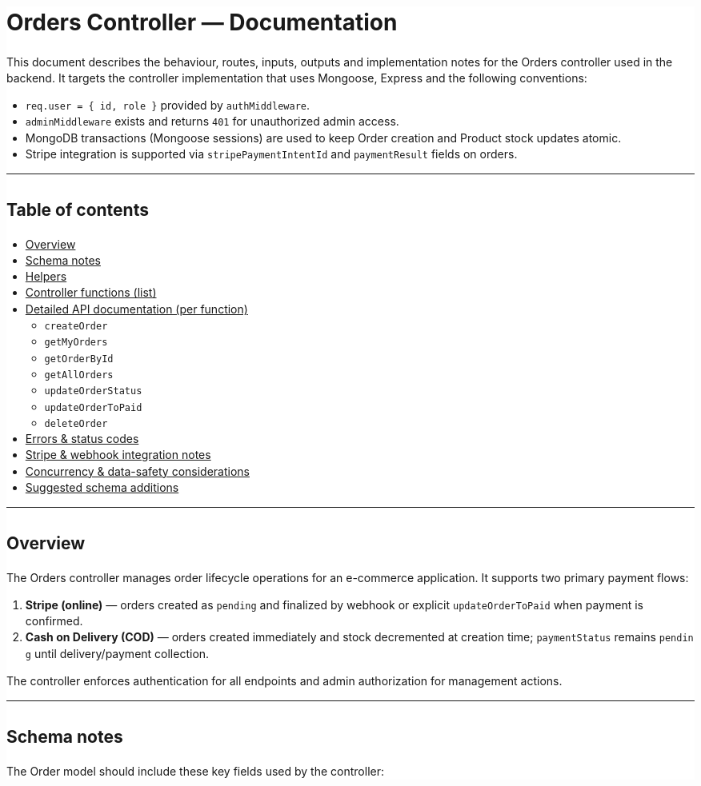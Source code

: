 # Orders Controller — Documentation

This document describes the behaviour, routes, inputs, outputs and implementation notes for the Orders controller used in the backend. It targets the controller implementation that uses Mongoose, Express and the following conventions:

- `req.user = { id, role }` provided by `authMiddleware`.
- `adminMiddleware` exists and returns `401` for unauthorized admin access.
- MongoDB transactions (Mongoose sessions) are used to keep Order creation and Product stock updates atomic.
- Stripe integration is supported via `stripePaymentIntentId` and `paymentResult` fields on orders.

---

## Table of contents
- [Overview](#overview)
- [Schema notes](#schema-notes)
- [Helpers](#helpers)
- [Controller functions (list)](#controller-functions-list)
- [Detailed API documentation (per function)](#detailed-api-documentation-per-function)
  - `createOrder`
  - `getMyOrders`
  - `getOrderById`
  - `getAllOrders`
  - `updateOrderStatus`
  - `updateOrderToPaid`
  - `deleteOrder`
- [Errors & status codes](#errors--status-codes)
- [Stripe & webhook integration notes](#stripe--webhook-integration-notes)
- [Concurrency & data-safety considerations](#concurrency--data-safety-considerations)
- [Suggested schema additions](#suggested-schema-additions)

---

## Overview
The Orders controller manages order lifecycle operations for an e-commerce application. It supports two primary payment flows:

1. **Stripe (online)** — orders created as `pending` and finalized by webhook or explicit `updateOrderToPaid` when payment is confirmed.
2. **Cash on Delivery (COD)** — orders created immediately and stock decremented at creation time; `paymentStatus` remains `pending` until delivery/payment collection.

The controller enforces authentication for all endpoints and admin authorization for management actions.

---

## Schema notes
The Order model should include these key fields used by the controller:
